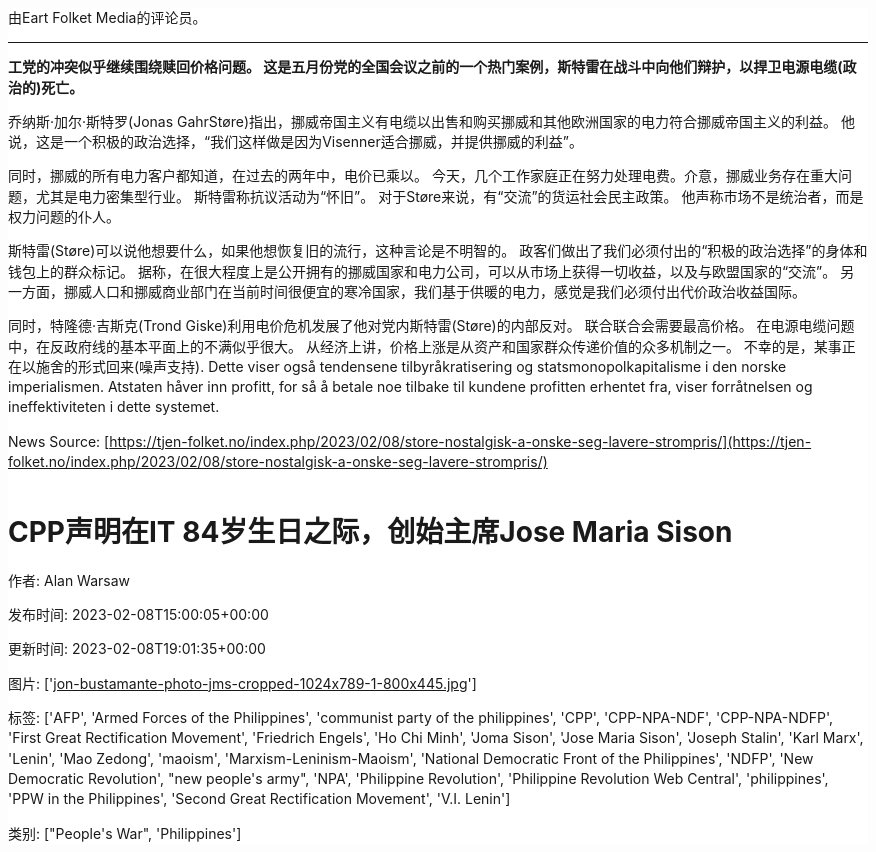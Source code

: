 由Eart Folket Media的评论员。

* * *

**工党的冲突似乎继续围绕赎回价格问题。 这是五月份党的全国会议之前的一个热门案例，斯特雷在战斗中向他们辩护，以捍卫电源电缆(政治的)死亡。**

乔纳斯·加尔·斯特罗(Jonas GahrStøre)指出，挪威帝国主义有电缆以出售和购买挪威和其他欧洲国家的电力符合挪威帝国主义的利益。 他说，这是一个积极的政治选择，“我们这样做是因为Visenner适合挪威，并提供挪威的利益”。

同时，挪威的所有电力客户都知道，在过去的两年中，电价已乘以。 今天，几个工作家庭正在努力处理电费。介意，挪威业务存在重大问题，尤其是电力密集型行业。 斯特雷称抗议活动为“怀旧”。 对于Støre来说，有“交流”的货运社会民主政策。 他声称市场不是统治者，而是权力问题的仆人。

斯特雷(Støre)可以说他想要什么，如果他想恢复旧的流行，这种言论是不明智的。 政客们做出了我们必须付出的“积极的政治选择”的身体和钱包上的群众标记。 据称，在很大程度上是公开拥有的挪威国家和电力公司，可以从市场上获得一切收益，以及与欧盟国家的“交流”。 另一方面，挪威人口和挪威商业部门在当前时间很便宜的寒冷国家，我们基于供暖的电力，感觉是我们必须付出代价政治收益国际。

同时，特隆德·吉斯克(Trond Giske)利用电价危机发展了他对党内斯特雷(Støre)的内部反对。 联合联合会需要最高价格。 在电源电缆问题中，在反政府线的基本平面上的不满似乎很大。 从经济上讲，价格上涨是从资产和国家群众传递价值的众多机制之一。 不幸的是，某事正在以施舍的形式回来(噪声支持). Dette viser også tendensene tilbyråkratisering og statsmonopolkapitalisme i den norske imperialismen. Atstaten håver inn profitt, for så å betale noe tilbake til kundene profitten erhentet fra, viser forråtnelsen og ineffektiviteten i dette systemet.



News Source: [https://tjen-folket.no/index.php/2023/02/08/store-nostalgisk-a-onske-seg-lavere-strompris/](https://tjen-folket.no/index.php/2023/02/08/store-nostalgisk-a-onske-seg-lavere-strompris/)



# CPP声明在IT 84岁生日之际，创始主席Jose Maria Sison

作者: Alan Warsaw

发布时间: 2023-02-08T15:00:05+00:00

更新时间: 2023-02-08T19:01:35+00:00

图片: ['[jon-bustamante-photo-jms-cropped-1024x789-1-800x445.jpg](https://www.redspark.nu/wp-content/uploads/2023/02/jon-bustamante-photo-jms-cropped-1024x789-1-800x445.jpg)']

标签: ['AFP', 'Armed Forces of the Philippines', 'communist party of the philippines', 'CPP', 'CPP-NPA-NDF', 'CPP-NPA-NDFP', 'First Great Rectification Movement', 'Friedrich Engels', 'Ho Chi Minh', 'Joma Sison', 'Jose Maria Sison', 'Joseph Stalin', 'Karl Marx', 'Lenin', 'Mao Zedong', 'maoism', 'Marxism-Leninism-Maoism', 'National Democratic Front of the Philippines', 'NDFP', 'New Democratic Revolution', "new people's army", 'NPA', 'Philippine Revolution', 'Philippine Revolution Web Central', 'philippines', 'PPW in the Philippines', 'Second Great Rectification Movement', 'V.I. Lenin']

类别: ["People's War", 'Philippines']


